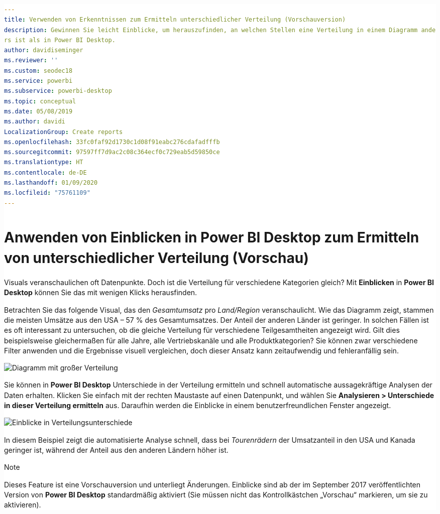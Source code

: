 ```yaml
---
title: Verwenden von Erkenntnissen zum Ermitteln unterschiedlicher Verteilung (Vorschauversion)
description: Gewinnen Sie leicht Einblicke, um herauszufinden, an welchen Stellen eine Verteilung in einem Diagramm anders ist als in Power BI Desktop.
author: davidiseminger
ms.reviewer: ''
ms.custom: seodec18
ms.service: powerbi
ms.subservice: powerbi-desktop
ms.topic: conceptual
ms.date: 05/08/2019
ms.author: davidi
LocalizationGroup: Create reports
ms.openlocfilehash: 33fc0faf92d1730c1d08f91eabc276cdafadfffb
ms.sourcegitcommit: 97597ff7d9ac2c08c364ecf0c729eab5d59850ce
ms.translationtype: HT
ms.contentlocale: de-DE
ms.lasthandoff: 01/09/2020
ms.locfileid: "75761109"
---
```

# <a name="apply-insights-in-power-bi-desktop-to-discover-where-distributions-vary-preview"></a>Anwenden von Einblicken in Power BI Desktop zum Ermitteln von unterschiedlicher Verteilung (Vorschau)

Visuals veranschaulichen oft Datenpunkte. Doch ist die Verteilung für verschiedene Kategorien gleich? Mit **Einblicken** in **Power BI Desktop** können Sie das mit wenigen Klicks herausfinden.

Betrachten Sie das folgende Visual, das den *Gesamtumsatz* pro *Land/Region* veranschaulicht. Wie das Diagramm zeigt, stammen die meisten Umsätze aus den USA – 57 % des Gesamtumsatzes. Der Anteil der anderen Länder ist geringer. In solchen Fällen ist es oft interessant zu untersuchen, ob die gleiche Verteilung für verschiedene Teilgesamtheiten angezeigt wird. Gilt dies beispielsweise gleichermaßen für alle Jahre, alle Vertriebskanäle und alle Produktkategorien?  Sie können zwar verschiedene Filter anwenden und die Ergebnisse visuell vergleichen, doch dieser Ansatz kann zeitaufwendig und fehleranfällig sein. 

![Diagramm mit großer Verteilung](media/desktop-insights-find-where-different/find-where-different_01.png)

Sie können in **Power BI Desktop** Unterschiede in der Verteilung ermitteln und schnell automatische aussagekräftige Analysen der Daten erhalten. Klicken Sie einfach mit der rechten Maustaste auf einen Datenpunkt, und wählen Sie **Analysieren > Unterschiede in dieser Verteilung ermitteln** aus. Daraufhin werden die Einblicke in einem benutzerfreundlichen Fenster angezeigt.

![Einblicke in Verteilungsunterschiede](media/desktop-insights-find-where-different/find-where-different_02.png)

In diesem Beispiel zeigt die automatisierte Analyse schnell, dass bei *Tourenrädern* der Umsatzanteil in den USA und Kanada geringer ist, während der Anteil aus den anderen Ländern höher ist.   

> [!NOTE]
> Dieses Feature ist eine Vorschauversion und unterliegt Änderungen. Einblicke sind ab der im September 2017 veröffentlichten Version von **Power BI Desktop** standardmäßig aktiviert (Sie müssen nicht das Kontrollkästchen „Vorschau“ markieren, um sie zu aktivieren).
> 
> 
